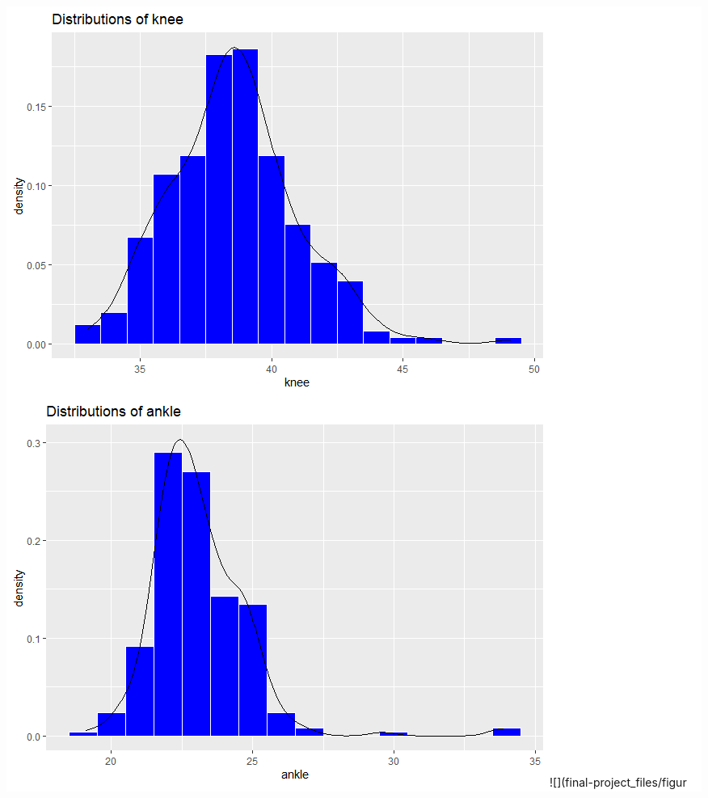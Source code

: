 [](final-project_files/figure-gfm/unnamed-chunk-4-8.png)![](final-project_files/figure-gfm/unnamed-chunk-4-9.png)![](final-project_files/figure-gfm/unnamed-chunk-4-10.png)![](final-project_files/figur